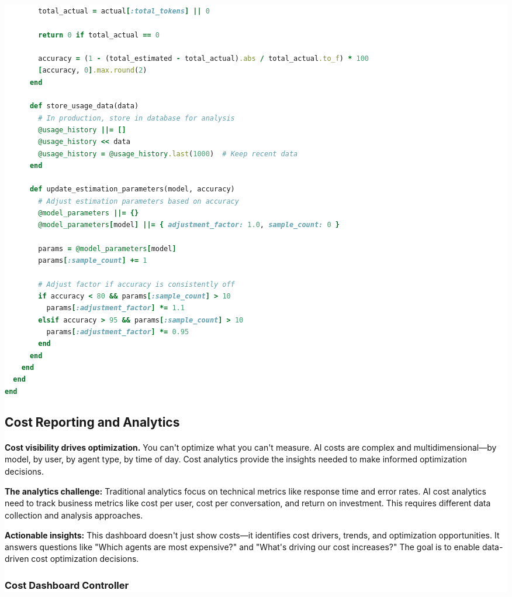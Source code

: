 ```ruby
        total_actual = actual[:total_tokens] || 0
        
        return 0 if total_actual == 0
        
        accuracy = (1 - (total_estimated - total_actual).abs / total_actual.to_f) * 100
        [accuracy, 0].max.round(2)
      end
      
      def store_usage_data(data)
        # In production, store in database for analysis
        @usage_history ||= []
        @usage_history << data
        @usage_history = @usage_history.last(1000)  # Keep recent data
      end
      
      def update_estimation_parameters(model, accuracy)
        # Adjust estimation parameters based on accuracy
        @model_parameters ||= {}
        @model_parameters[model] ||= { adjustment_factor: 1.0, sample_count: 0 }
        
        params = @model_parameters[model]
        params[:sample_count] += 1
        
        # Adjust factor if accuracy is consistently off
        if accuracy < 80 && params[:sample_count] > 10
          params[:adjustment_factor] *= 1.1
        elsif accuracy > 95 && params[:sample_count] > 10
          params[:adjustment_factor] *= 0.95
        end
      end
    end
  end
end
```

Cost Reporting and Analytics
-----------------------------

**Cost visibility drives optimization.** You can't optimize what you can't measure. AI costs are complex and multidimensional—by model, by user, by agent type, by time of day. Cost analytics provide the insights needed to make informed optimization decisions.

**The analytics challenge:** Traditional analytics focus on technical metrics like response time and error rates. AI cost analytics need to track business metrics like cost per user, cost per conversation, and return on investment. This requires different data collection and analysis approaches.

**Actionable insights:** This dashboard doesn't just show costs—it identifies cost drivers, trends, and optimization opportunities. It answers questions like "Which agents are most expensive?" and "What's driving our cost increases?" The goal is to enable data-driven cost optimization decisions.

### Cost Dashboard Controller

